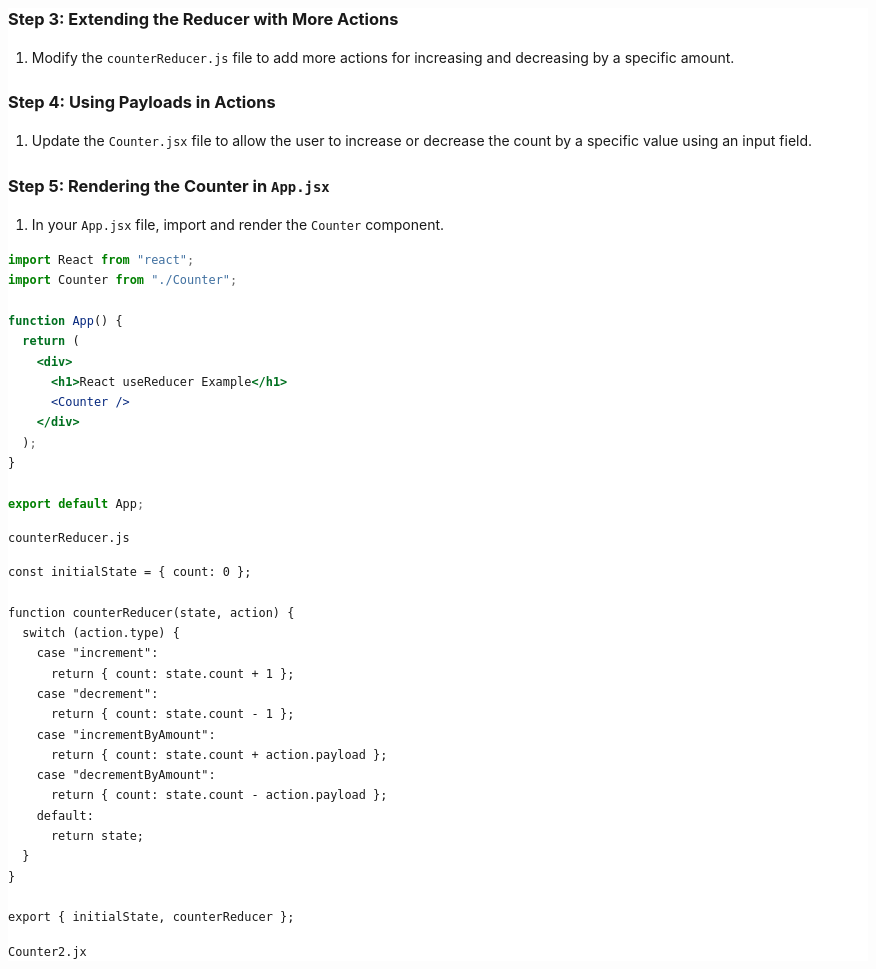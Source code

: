 ### Step 3: Extending the Reducer with More Actions

1. Modify the `counterReducer.js` file to add more actions for increasing and decreasing by a specific amount.

### Step 4: Using Payloads in Actions

1. Update the `Counter.jsx` file to allow the user to increase or decrease the count by a specific value using an input field.

### Step 5: Rendering the Counter in `App.jsx`

1. In your `App.jsx` file, import and render the `Counter` component.

```jsx
import React from "react";
import Counter from "./Counter";

function App() {
  return (
    <div>
      <h1>React useReducer Example</h1>
      <Counter />
    </div>
  );
}

export default App;
```

`counterReducer.js`

```
const initialState = { count: 0 };

function counterReducer(state, action) {
  switch (action.type) {
    case "increment":
      return { count: state.count + 1 };
    case "decrement":
      return { count: state.count - 1 };
    case "incrementByAmount":
      return { count: state.count + action.payload };
    case "decrementByAmount":
      return { count: state.count - action.payload };
    default:
      return state;
  }
}

export { initialState, counterReducer };
```

`Counter2.jx`
